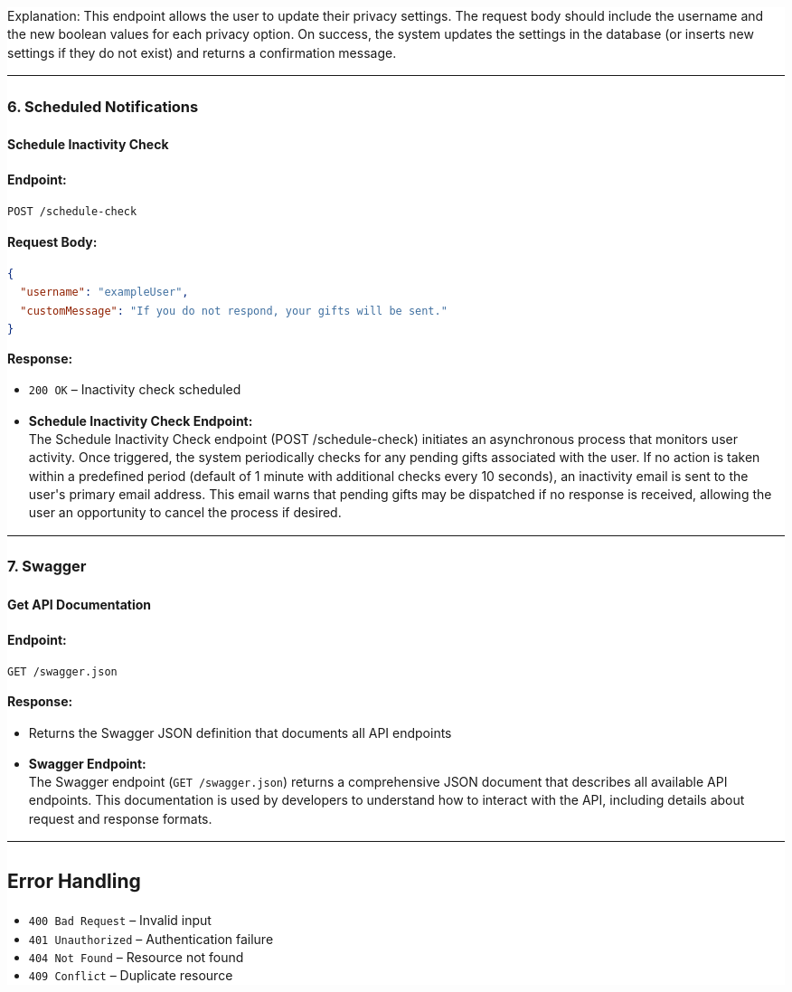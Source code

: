 
Explanation:
This endpoint allows the user to update their privacy settings. The request body should include the username and the new boolean values for each privacy option. On success, the system updates the settings in the database (or inserts new settings if they do not exist) and returns a confirmation message.

---

### 6. Scheduled Notifications

#### Schedule Inactivity Check
**Endpoint:**
```
POST /schedule-check
```
**Request Body:**
```json
{
  "username": "exampleUser",
  "customMessage": "If you do not respond, your gifts will be sent."
}
```
**Response:**
- `200 OK` – Inactivity check scheduled

- **Schedule Inactivity Check Endpoint:**  
  The Schedule Inactivity Check endpoint (POST /schedule-check) initiates an asynchronous process that monitors user activity. Once triggered, the system periodically checks for any pending gifts associated with the user. If no action is taken within a predefined period (default of 1 minute with additional checks every 10 seconds), an inactivity email is sent to the user's primary email address. This email warns that pending gifts may be dispatched if no response is received, allowing the user an opportunity to cancel the process if desired.

---

### 7. Swagger

#### Get API Documentation
**Endpoint:**
```
GET /swagger.json
```
**Response:**
- Returns the Swagger JSON definition that documents all API endpoints

- **Swagger Endpoint:**  
  The Swagger endpoint (`GET /swagger.json`) returns a comprehensive JSON document that describes all available API endpoints. This documentation is used by developers to understand how to interact with the API, including details about request and response formats.
---

## Error Handling
- `400 Bad Request` – Invalid input
- `401 Unauthorized` – Authentication failure
- `404 Not Found` – Resource not found
- `409 Conflict` – Duplicate resource
